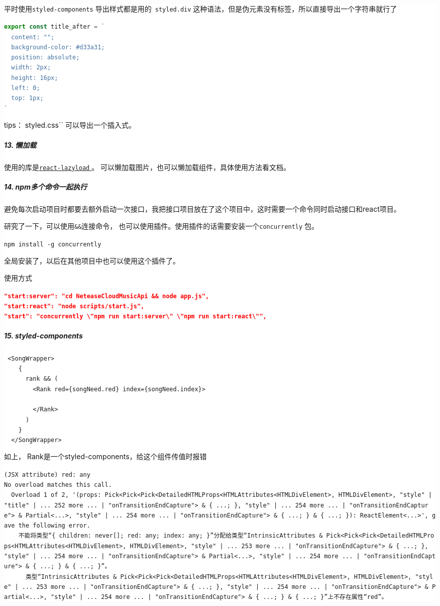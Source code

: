 平时使用`styled-components` 导出样式都是用的` styled.div` 这种语法，但是伪元素没有标签，所以直接导出一个字符串就行了

```typescript
export const title_after = `
  content: "";
  background-color: #d33a31;
  position: absolute;
  width: 2px;
  height: 16px;
  left: 0;
  top: 1px;
`
```

tips： styled.css``  可以导出一个插入式。

##### 13. 懒加载

使用的库是[`react-lazyload` ](https://github.com/twobin/react-lazyload)。 可以懒加载图片，也可以懒加载组件，具体使用方法看文档。

##### 14. npm多个命令一起执行

避免每次启动项目时都要去额外启动一次接口，我把接口项目放在了这个项目中，这时需要一个命令同时启动接口和react项目。

研究了一下，可以使用`&&`连接命令， 也可以使用插件。使用插件的话需要安装一个`concurrently` 包。

```shell
npm install -g concurrently
```

全局安装了，以后在其他项目中也可以使用这个插件了。

使用方式

```json
"start:server": "cd NeteaseCloudMusicApi && node app.js",
"start:react": "node scripts/start.js",
"start": "concurrently \"npm run start:server\" \"npm run start:react\"",
```

##### 15. styled-components

```tsx
 <SongWrapper>
    {
      rank && (
        <Rank red={songNeed.red} index={songNeed.index}>

        </Rank>
      )
    }
  </SongWrapper>
```

如上， Rank是一个styled-components，给这个组件传值时报错

```
(JSX attribute) red: any
No overload matches this call.
  Overload 1 of 2, '(props: Pick<Pick<Pick<DetailedHTMLProps<HTMLAttributes<HTMLDivElement>, HTMLDivElement>, "style" | "title" | ... 252 more ... | "onTransitionEndCapture"> & { ...; }, "style" | ... 254 more ... | "onTransitionEndCapture"> & Partial<...>, "style" | ... 254 more ... | "onTransitionEndCapture"> & { ...; } & { ...; }): ReactElement<...>', gave the following error.
    不能将类型“{ children: never[]; red: any; index: any; }”分配给类型“IntrinsicAttributes & Pick<Pick<Pick<DetailedHTMLProps<HTMLAttributes<HTMLDivElement>, HTMLDivElement>, "style" | ... 253 more ... | "onTransitionEndCapture"> & { ...; }, "style" | ... 254 more ... | "onTransitionEndCapture"> & Partial<...>, "style" | ... 254 more ... | "onTransitionEndCapture"> & { ...; } & { ...; }”。
      类型“IntrinsicAttributes & Pick<Pick<Pick<DetailedHTMLProps<HTMLAttributes<HTMLDivElement>, HTMLDivElement>, "style" | ... 253 more ... | "onTransitionEndCapture"> & { ...; }, "style" | ... 254 more ... | "onTransitionEndCapture"> & Partial<...>, "style" | ... 254 more ... | "onTransitionEndCapture"> & { ...; } & { ...; }”上不存在属性“red”。
```